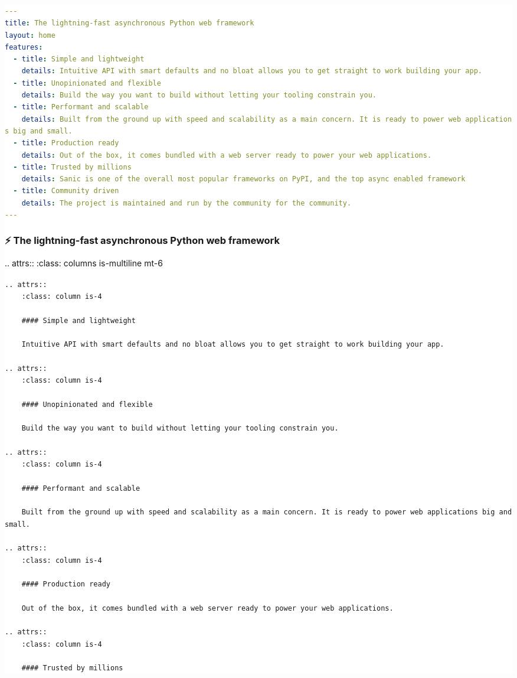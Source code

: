 ```yaml
---
title: The lightning-fast asynchronous Python web framework
layout: home
features:
  - title: Simple and lightweight
    details: Intuitive API with smart defaults and no bloat allows you to get straight to work building your app.
  - title: Unopinionated and flexible
    details: Build the way you want to build without letting your tooling constrain you.
  - title: Performant and scalable
    details: Built from the ground up with speed and scalability as a main concern. It is ready to power web applications big and small.
  - title: Production ready
    details: Out of the box, it comes bundled with a web server ready to power your web applications.
  - title: Trusted by millions
    details: Sanic is one of the overall most popular frameworks on PyPI, and the top async enabled framework
  - title: Community driven
    details: The project is maintained and run by the community for the community.
---
```


### ⚡ The lightning-fast asynchronous Python web framework

.. attrs::
:class: columns is-multiline mt-6

```
.. attrs::
    :class: column is-4

    #### Simple and lightweight

    Intuitive API with smart defaults and no bloat allows you to get straight to work building your app.

.. attrs::
    :class: column is-4

    #### Unopinionated and flexible

    Build the way you want to build without letting your tooling constrain you.

.. attrs::
    :class: column is-4

    #### Performant and scalable

    Built from the ground up with speed and scalability as a main concern. It is ready to power web applications big and small.

.. attrs::
    :class: column is-4

    #### Production ready

    Out of the box, it comes bundled with a web server ready to power your web applications.

.. attrs::
    :class: column is-4

    #### Trusted by millions
```